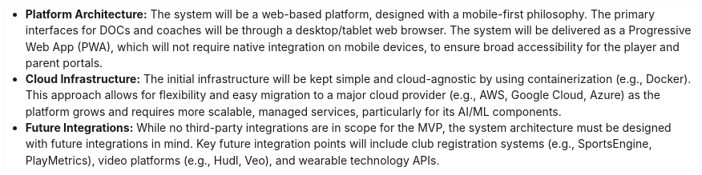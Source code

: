 * **Platform Architecture:** The system will be a web-based platform, designed with a mobile-first philosophy. The primary interfaces for DOCs and coaches will be through a desktop/tablet web browser. The system will be delivered as a Progressive Web App (PWA), which will not require native integration on mobile devices, to ensure broad accessibility for the player and parent portals.
* **Cloud Infrastructure:** The initial infrastructure will be kept simple and cloud-agnostic by using containerization (e.g., Docker). This approach allows for flexibility and easy migration to a major cloud provider (e.g., AWS, Google Cloud, Azure) as the platform grows and requires more scalable, managed services, particularly for its AI/ML components.
* **Future Integrations:** While no third-party integrations are in scope for the MVP, the system architecture must be designed with future integrations in mind. Key future integration points will include club registration systems (e.g., SportsEngine, PlayMetrics), video platforms (e.g., Hudl, Veo), and wearable technology APIs.